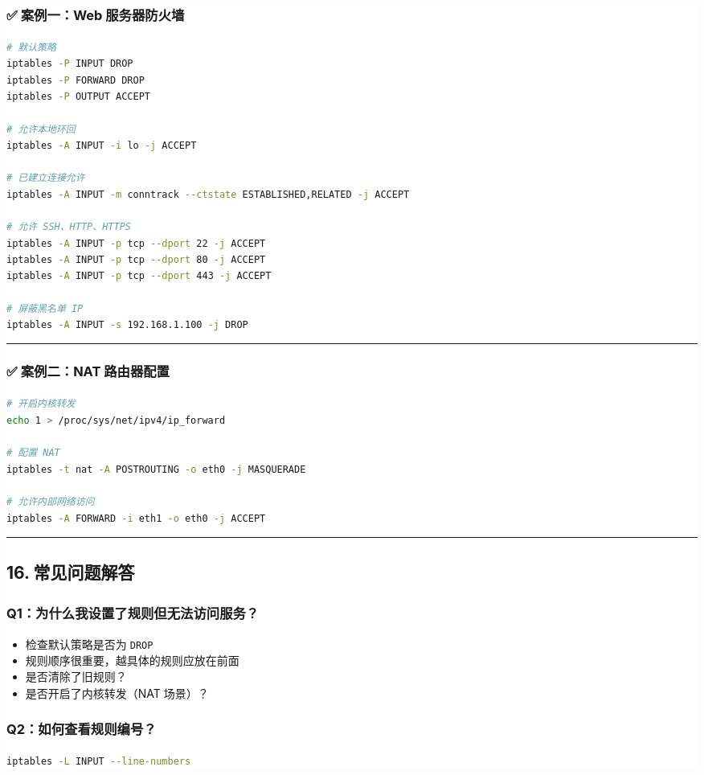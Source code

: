 ### ✅ 案例一：Web 服务器防火墙

```bash
# 默认策略
iptables -P INPUT DROP
iptables -P FORWARD DROP
iptables -P OUTPUT ACCEPT

# 允许本地环回
iptables -A INPUT -i lo -j ACCEPT

# 已建立连接允许
iptables -A INPUT -m conntrack --ctstate ESTABLISHED,RELATED -j ACCEPT

# 允许 SSH、HTTP、HTTPS
iptables -A INPUT -p tcp --dport 22 -j ACCEPT
iptables -A INPUT -p tcp --dport 80 -j ACCEPT
iptables -A INPUT -p tcp --dport 443 -j ACCEPT

# 屏蔽黑名单 IP
iptables -A INPUT -s 192.168.1.100 -j DROP
```

---

### ✅ 案例二：NAT 路由器配置

```bash
# 开启内核转发
echo 1 > /proc/sys/net/ipv4/ip_forward

# 配置 NAT
iptables -t nat -A POSTROUTING -o eth0 -j MASQUERADE

# 允许内部网络访问
iptables -A FORWARD -i eth1 -o eth0 -j ACCEPT
```

---

## 16. 常见问题解答

### Q1：为什么我设置了规则但无法访问服务？

- 检查默认策略是否为 `DROP`
- 规则顺序很重要，越具体的规则应放在前面
- 是否清除了旧规则？
- 是否开启了内核转发（NAT 场景）？

### Q2：如何查看规则编号？

```bash
iptables -L INPUT --line-numbers
```
